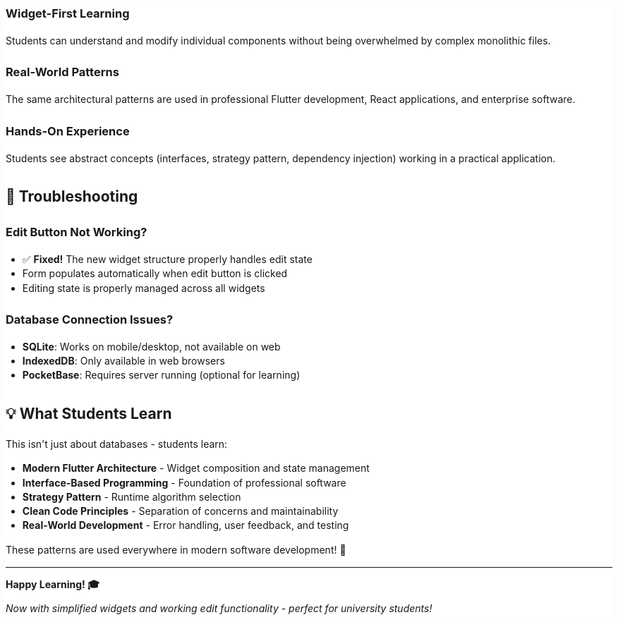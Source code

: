 ### Widget-First Learning
Students can understand and modify individual components without being overwhelmed by complex monolithic files.

### Real-World Patterns
The same architectural patterns are used in professional Flutter development, React applications, and enterprise software.

### Hands-On Experience
Students see abstract concepts (interfaces, strategy pattern, dependency injection) working in a practical application.

## 🔧 Troubleshooting

### Edit Button Not Working?
- ✅ **Fixed!** The new widget structure properly handles edit state
- Form populates automatically when edit button is clicked
- Editing state is properly managed across all widgets

### Database Connection Issues?
- **SQLite**: Works on mobile/desktop, not available on web
- **IndexedDB**: Only available in web browsers
- **PocketBase**: Requires server running (optional for learning)

## 💡 What Students Learn

This isn't just about databases - students learn:

- **Modern Flutter Architecture** - Widget composition and state management
- **Interface-Based Programming** - Foundation of professional software
- **Strategy Pattern** - Runtime algorithm selection
- **Clean Code Principles** - Separation of concerns and maintainability  
- **Real-World Development** - Error handling, user feedback, and testing

These patterns are used everywhere in modern software development! 🚀

---

**Happy Learning! 🎓**

*Now with simplified widgets and working edit functionality - perfect for university students!*

